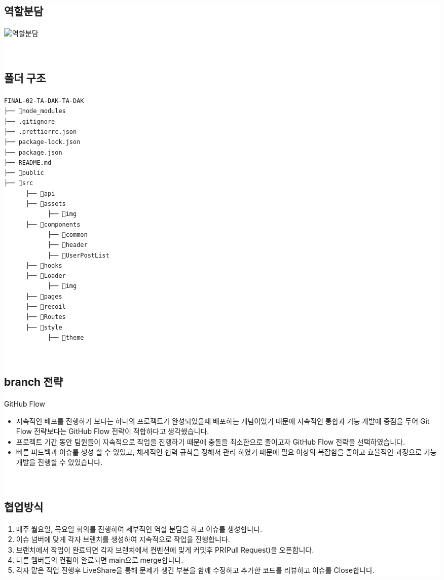 ## 역할분담
![역할분담](https://github.com/Eunnnnnnnn/Memo/assets/98686191/b0044bc2-eb16-4473-89a0-2811b6e38b62)

<br />

## 폴더 구조 

```
FINAL-02-TA-DAK-TA-DAK
├── 📁node_modules
├── .gitignore
├── .prettierrc.json
├── package-lock.json
├── package.json
├── README.md
├── 📁public
├── 📂src
      ├── 📁api
      ├── 📂assets
            ├── 📁img
      ├── 📂components
            ├── 📁common
            ├── 📁header
            ├── 📁UserPostList
      ├── 📁hooks
      ├── 📂Loader
            ├── 📁img
      ├── 📁pages
      ├── 📁recoil
      ├── 📁Routes
      ├── 📂style
            ├── 📁theme
```

<br />

## branch 전략
GitHub Flow
- 지속적인 배포를 진행하기 보다는 하나의 프로젝트가 완성되었을때 배포하는 개념이었기 때문에 지속적인 통합과 기능 개발에 중점을 두어 Git Flow 전략보다는 GitHub Flow 전략이 적합하다고 생각했습니다.
- 프로젝트 기간 동안 팀원들이 지속적으로 작업을 진행하기 때문에 충돌을 최소한으로 줄이고자 GitHub Flow 전략을 선택하였습니다. 
- 빠른 피드백과 이슈를 생성 할 수 있었고, 체계적인 협력 규칙을 정해서 관리 하였기 때문에 필요 이상의 복잡함을 줄이고 효율적인 과정으로 기능개발을 진행할 수 있었습니다.

<br />

## 협업방식
1. 매주 월요일, 목요일 회의를 진행하여 세부적인 역할 분담을 하고 이슈를 생성합니다.
2. 이슈 넘버에 맞게 각자 브랜치를 생성하여 지속적으로 작업을 진행합니다.
3. 브랜치에서 작업이 완료되면 각자 브랜치에서 컨벤션에 맞게 커밋후 PR(Pull Request)을 오픈합니다.
4. 다른 멤버들의 컨펌이 완료되면 main으로 merge합니다.
5. 각자 맡은 작업 진행후 LiveShare을 통해 문제가 생긴 부분을 함께 수정하고 추가한 코드를 리뷰하고 이슈를 Close합니다.
